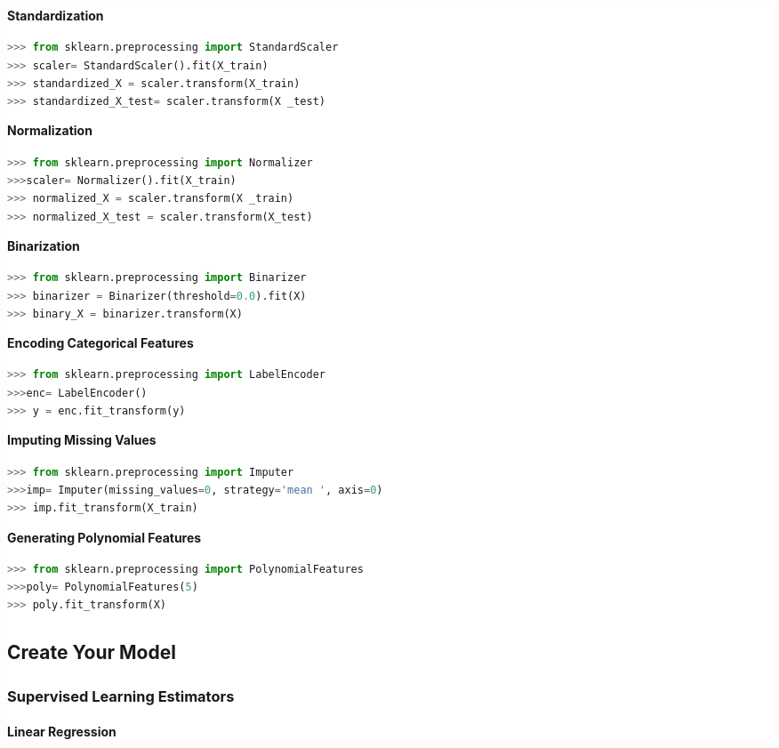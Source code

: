 **Standardization**

```python
>>> from sklearn.preprocessing import StandardScaler
>>> scaler= StandardScaler().fit(X_train)
>>> standardized_X = scaler.transform(X_train)
>>> standardized_X_test= scaler.transform(X _test)
```



**Normalization**

```python
>>> from sklearn.preprocessing import Normalizer
>>>scaler= Normalizer().fit(X_train)
>>> normalized_X = scaler.transform(X _train)
>>> normalized_X_test = scaler.transform(X_test)
```

**Binarization**

```python
>>> from sklearn.preprocessing import Binarizer
>>> binarizer = Binarizer(threshold=0.0).fit(X)
>>> binary_X = binarizer.transform(X)

```

**Encoding Categorical Features**

```python
>>> from sklearn.preprocessing import LabelEncoder
>>>enc= LabelEncoder()
>>> y = enc.fit_transform(y)
```

**Imputing Missing Values**

```python
>>> from sklearn.preprocessing import Imputer
>>>imp= Imputer(missing_values=0, strategy='mean ', axis=0)
>>> imp.fit_transform(X_train)
```

**Generating Polynomial Features**

```python
>>> from sklearn.preprocessing import PolynomialFeatures
>>>poly= PolynomialFeatures(5)
>>> poly.fit_transform(X)
```

## Create Your Model

### Supervised Learning Estimators

**Linear Regression**
